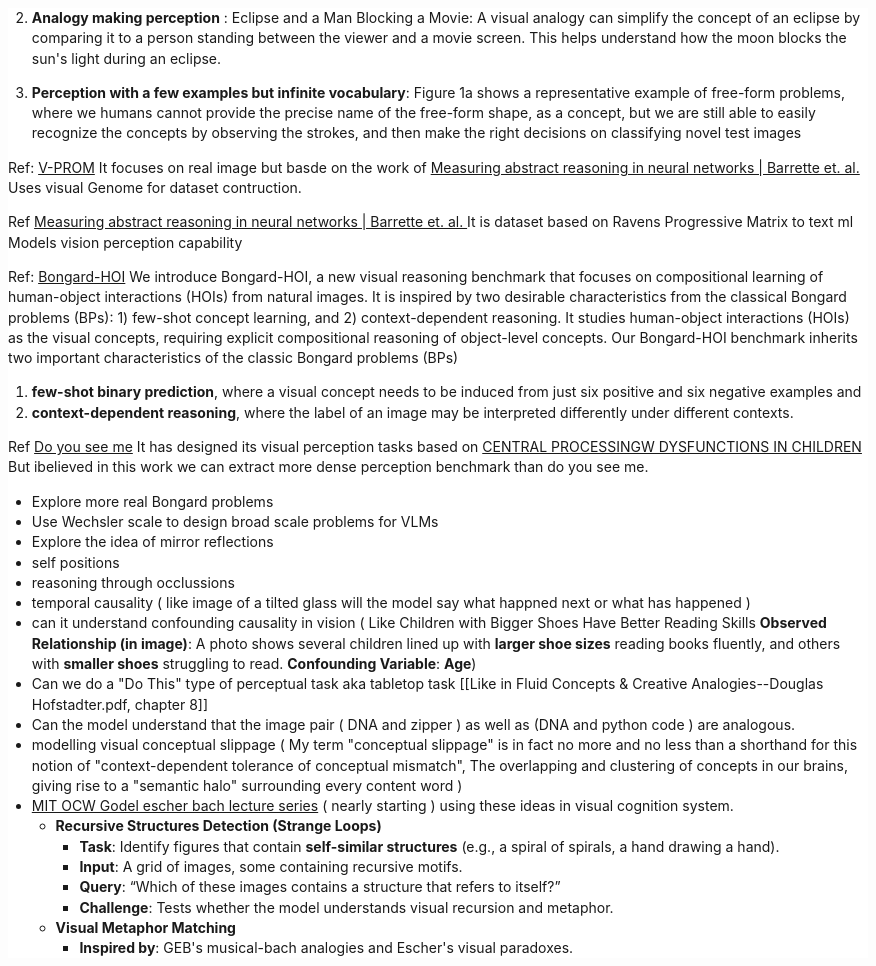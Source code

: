 2) **Analogy making perception** : Eclipse and a Man Blocking a Movie: A visual analogy can simplify the concept of an eclipse by comparing it to a person standing between the viewer and a movie screen. This helps understand how the moon blocks the sun's light during an eclipse.

3) **Perception with a few examples but infinite vocabulary**: Figure 1a shows a representative example of free-form problems, where we humans cannot provide the precise name of the free-form shape, as a concept, but we are still able to easily recognize the concepts by observing the strokes, and then make the right decisions on classifying novel test images


Ref: [V-PROM](file:///C:/Users/HP/Downloads/6885-Article%20Text-10114-1-10-20200525.pdf)
It focuses on real image but basde on the work of [Measuring abstract reasoning in neural networks | Barrette et. al. ](https://proceedings.mlr.press/v80/barrett18a/barrett18a.pdf) Uses visual Genome for dataset contruction.

Ref [Measuring abstract reasoning in neural networks | Barrette et. al. ](https://proceedings.mlr.press/v80/barrett18a/barrett18a.pdf)
It is dataset based on Ravens Progressive Matrix to text ml Models vision perception capability

Ref: [Bongard-HOI](https://openaccess.thecvf.com/content/CVPR2022/papers/Jiang_Bongard-HOI_Benchmarking_Few-Shot_Visual_Reasoning_for_Human-Object_Interactions_CVPR_2022_paper.pdf)
We introduce Bongard-HOI, a new visual reasoning benchmark that focuses on compositional learning of human-object interactions (HOIs) from natural images. It is inspired by two desirable characteristics from the classical Bongard problems (BPs): 1) few-shot concept learning, and 2) context-dependent reasoning. It studies human-object interactions (HOIs) as the visual concepts, requiring explicit compositional reasoning of object-level concepts. Our Bongard-HOI benchmark inherits two important characteristics of the classic Bongard problems (BPs)
1) **few-shot binary prediction**, where a visual concept needs to be induced from just six positive and six negative examples and 
2) **context-dependent reasoning**, where the label of an image may be interpreted differently under different contexts.

Ref [Do you see me](https://arxiv.org/pdf/2506.02022)
It has designed its visual perception tasks based on [CENTRAL PROCESSINGW DYSFUNCTIONS IN CHILDREN](https://files.eric.ed.gov/fulltext/ED040546.pdf) But ibelieved in this work we can extract more dense perception benchmark than do you see me.

- Explore more real Bongard problems 
- Use Wechsler scale to design broad scale problems for VLMs
- Explore the idea of mirror reflections  
- self positions 
- reasoning through occlussions 
- temporal causality ( like image of a tilted glass will the model say what happned next or what has happened ) 
- can it understand confounding causality in vision ( Like Children with Bigger Shoes Have Better Reading Skills  **Observed Relationship (in image)**: A photo shows several children lined up with **larger shoe sizes** reading books fluently, and others with **smaller shoes** struggling to read. **Confounding Variable**: **Age**) 
- Can we do a "Do This" type of perceptual task aka tabletop task [[Like in Fluid Concepts & Creative Analogies--Douglas Hofstadter.pdf, chapter 8]]
- Can the model understand that the image pair ( DNA and zipper ) as well as (DNA and python code ) are analogous.
- modelling visual conceptual slippage ( My term "conceptual slippage" is in fact no more and no less than a shorthand for this notion of "context-dependent tolerance of conceptual mismatch", The overlapping and clustering of concepts in our brains, giving rise to a "semantic halo" surrounding every content word )
- [MIT OCW Godel escher bach lecture series](https://mitocw.ups.edu.ec/high-school/humanities-and-social-sciences/godel-escher-bach/lecture-notes/) ( nearly starting ) using these ideas in visual cognition system.
	- **Recursive Structures Detection (Strange Loops)**
		- **Task**: Identify figures that contain **self-similar structures** (e.g., a spiral of spirals, a hand drawing a hand).
		- **Input**: A grid of images, some containing recursive motifs.
		- **Query**: “Which of these images contains a structure that refers to itself?”
		- **Challenge**: Tests whether the model understands visual recursion and metaphor.
	- **Visual Metaphor Matching**
		- **Inspired by**: GEB's musical-bach analogies and Escher's visual paradoxes.
